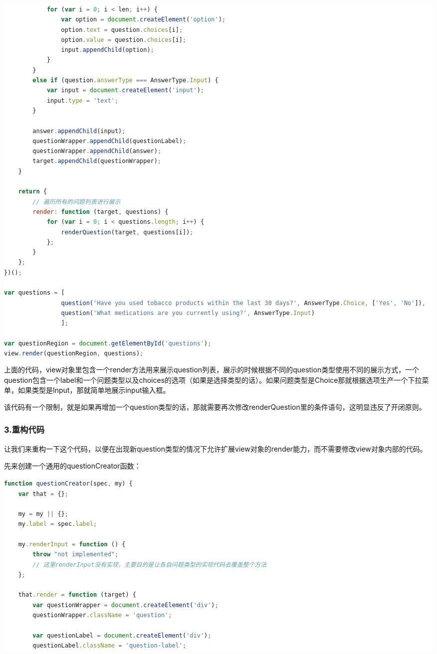```javascript
            for (var i = 0; i < len; i++) {
                var option = document.createElement('option');
                option.text = question.choices[i];
                option.value = question.choices[i];
                input.appendChild(option);
            }
        }
        else if (question.answerType === AnswerType.Input) {
            var input = document.createElement('input');
            input.type = 'text';
        }

        answer.appendChild(input);
        questionWrapper.appendChild(questionLabel);
        questionWrapper.appendChild(answer);
        target.appendChild(questionWrapper);
    }

    return {
        // 遍历所有的问题列表进行展示
        render: function (target, questions) {
            for (var i = 0; i < questions.length; i++) {
                renderQuestion(target, questions[i]);
            };
        }
    };
})();

var questions = [
                question('Have you used tobacco products within the last 30 days?', AnswerType.Choice, ['Yes', 'No']),
                question('What medications are you currently using?', AnswerType.Input)
                ];

var questionRegion = document.getElementById('questions');
view.render(questionRegion, questions);
```
上面的代码，view对象里包含一个render方法用来展示question列表，展示的时候根据不同的question类型使用不同的展示方式，一个question包含一个label和一个问题类型以及choices的选项（如果是选择类型的话）。如果问题类型是Choice那就根据选项生产一个下拉菜单，如果类型是Input，那就简单地展示input输入框。

该代码有一个限制，就是如果再增加一个question类型的话，那就需要再次修改renderQuestion里的条件语句，这明显违反了开闭原则。

### 3.重构代码
让我们来重构一下这个代码，以便在出现新question类型的情况下允许扩展view对象的render能力，而不需要修改view对象内部的代码。

先来创建一个通用的questionCreator函数：
```javascript
function questionCreator(spec, my) {
    var that = {};

    my = my || {};
    my.label = spec.label;

    my.renderInput = function () {
        throw "not implemented"; 
        // 这里renderInput没有实现，主要目的是让各自问题类型的实现代码去覆盖整个方法
    };

    that.render = function (target) {
        var questionWrapper = document.createElement('div');
        questionWrapper.className = 'question';

        var questionLabel = document.createElement('div');
        questionLabel.className = 'question-label';
```